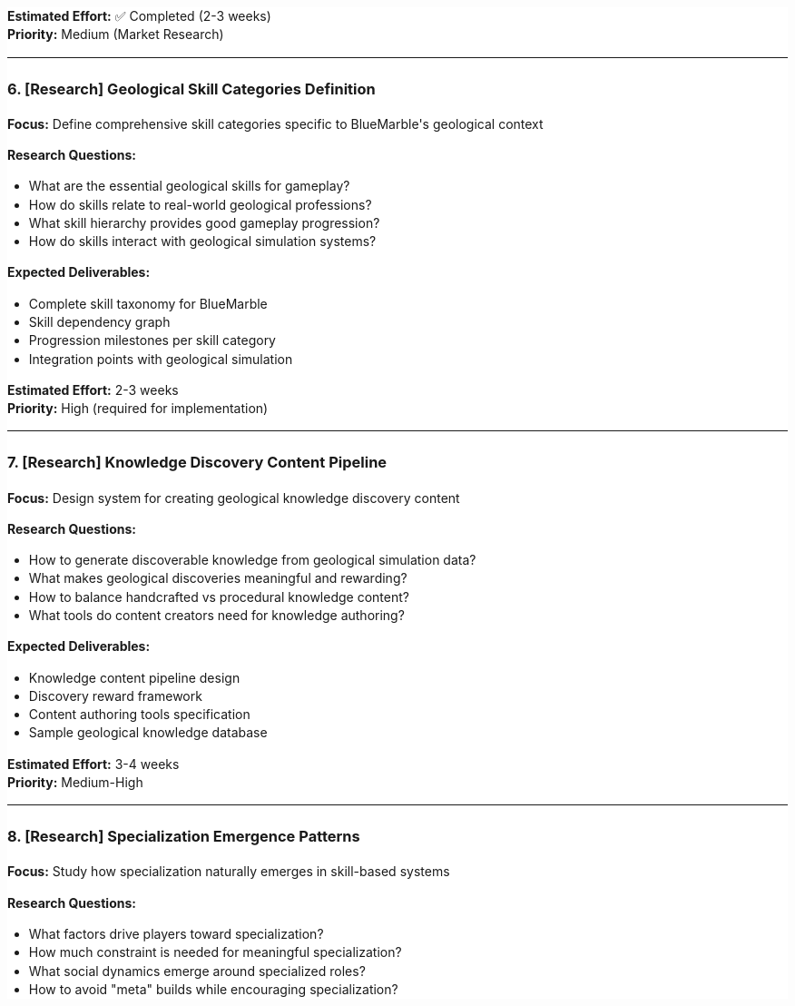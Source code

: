 **Estimated Effort:** ✅ Completed (2-3 weeks)  
**Priority:** Medium (Market Research)

---

### 6. [Research] Geological Skill Categories Definition

**Focus:** Define comprehensive skill categories specific to BlueMarble's geological context

**Research Questions:**
- What are the essential geological skills for gameplay?
- How do skills relate to real-world geological professions?
- What skill hierarchy provides good gameplay progression?
- How do skills interact with geological simulation systems?

**Expected Deliverables:**
- Complete skill taxonomy for BlueMarble
- Skill dependency graph
- Progression milestones per skill category
- Integration points with geological simulation

**Estimated Effort:** 2-3 weeks  
**Priority:** High (required for implementation)

---

### 7. [Research] Knowledge Discovery Content Pipeline

**Focus:** Design system for creating geological knowledge discovery content

**Research Questions:**
- How to generate discoverable knowledge from geological simulation data?
- What makes geological discoveries meaningful and rewarding?
- How to balance handcrafted vs procedural knowledge content?
- What tools do content creators need for knowledge authoring?

**Expected Deliverables:**
- Knowledge content pipeline design
- Discovery reward framework
- Content authoring tools specification
- Sample geological knowledge database

**Estimated Effort:** 3-4 weeks  
**Priority:** Medium-High

---

### 8. [Research] Specialization Emergence Patterns

**Focus:** Study how specialization naturally emerges in skill-based systems

**Research Questions:**
- What factors drive players toward specialization?
- How much constraint is needed for meaningful specialization?
- What social dynamics emerge around specialized roles?
- How to avoid "meta" builds while encouraging specialization?
